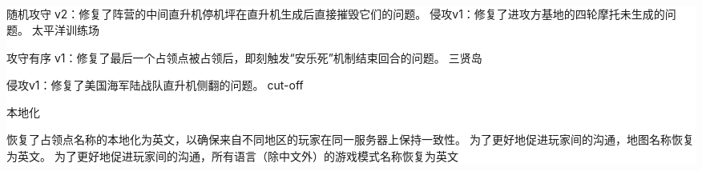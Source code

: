随机攻守 v2：修复了阵营的中间直升机停机坪在直升机生成后直接摧毁它们的问题。
侵攻v1：修复了进攻方基地的四轮摩托未生成的问题。
太平洋训练场

攻守有序 v1：修复了最后一个占领点被占领后，即刻触发“安乐死”机制结束回合的问题。
三贤岛

侵攻v1：修复了美国海军陆战队直升机侧翻的问题。
cut-off

本地化

恢复了占领点名称的本地化为英文，以确保来自不同地区的玩家在同一服务器上保持一致性。
为了更好地促进玩家间的沟通，地图名称恢复为英文。
为了更好地促进玩家间的沟通，所有语言（除中文外）的游戏模式名称恢复为英文